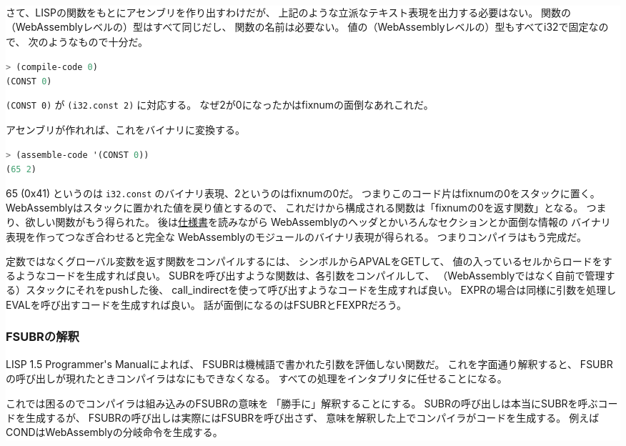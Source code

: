 さて、LISPの関数をもとにアセンブリを作り出すわけだが、
上記のような立派なテキスト表現を出力する必要はない。
関数の（WebAssemblyレベルの）型はすべて同じだし、
関数の名前は必要ない。
値の（WebAssemblyレベルの）型もすべてi32で固定なので、
次のようなもので十分だ。

```lisp
> (compile-code 0)
(CONST 0)
```

`(CONST 0)` が `(i32.const 2)` に対応する。
なぜ2が0になったかはfixnumの面倒なあれこれだ。

アセンブリが作れれば、これをバイナリに変換する。

```lisp
> (assemble-code '(CONST 0))
(65 2)
```

65 (0x41) というのは `i32.const` のバイナリ表現、2というのはfixnumの0だ。
つまりこのコード片はfixnumの0をスタックに置く。
WebAssemblyはスタックに置かれた値を戻り値とするので、
これだけから構成される関数は「fixnumの0を返す関数」となる。
つまり、欲しい関数がもう得られた。
後は[仕様書](https://www.w3.org/TR/wasm-core-1/)を読みながら
WebAssemblyのヘッダとかいろんなセクションとか面倒な情報の
バイナリ表現を作ってつなぎ合わせると完全な
WebAssemblyのモジュールのバイナリ表現が得られる。
つまりコンパイラはもう完成だ。

定数ではなくグローバル変数を返す関数をコンパイルするには、
シンボルからAPVALをGETして、
値の入っているセルからロードをするようなコードを生成すれば良い。
SUBRを呼び出すような関数は、各引数をコンパイルして、
（WebAssemblyではなく自前で管理する）スタックにそれをpushした後、
call_indirectを使って呼び出すようなコードを生成すれば良い。
EXPRの場合は同様に引数を処理しEVALを呼び出すコードを生成すれば良い。
話が面倒になるのはFSUBRとFEXPRだろう。

### FSUBRの解釈

LISP 1.5 Programmer's Manualによれば、
FSUBRは機械語で書かれた引数を評価しない関数だ。
これを字面通り解釈すると、
FSUBRの呼び出しが現れたときコンパイラはなにもできなくなる。
すべての処理をインタプリタに任せることになる。

これでは困るのでコンパイラは組み込みのFSUBRの意味を
「勝手に」解釈することにする。
SUBRの呼び出しは本当にSUBRを呼ぶコードを生成するが、
FSUBRの呼び出しは実際にはFSUBRを呼び出さず、
意味を解釈した上でコンパイラがコードを生成する。
例えばCONDはWebAssemblyの分岐命令を生成する。
